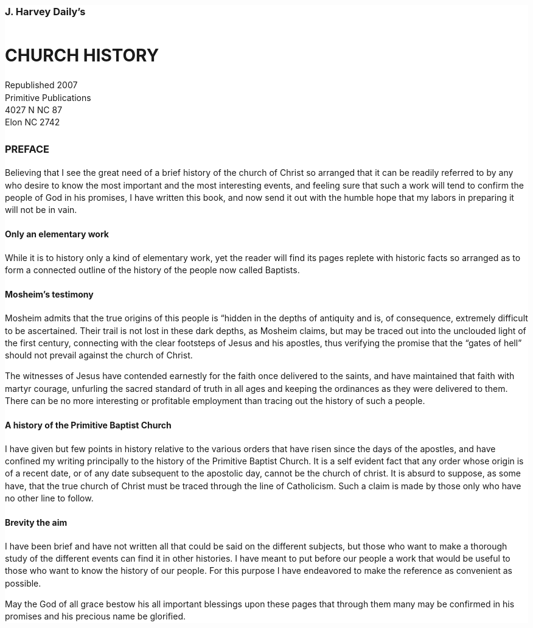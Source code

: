 ﻿### J. Harvey Daily’s

# CHURCH HISTORY

Republished 2007  
Primitive Publications  
4027 N NC 87  
Elon NC 2742

### PREFACE

Believing that I see the great need of a brief history of the church of Christ so arranged that it can be readily referred to by any who desire to know the most important and the most interesting events, and feeling sure that such a work will tend to confirm the people of God in his promises, I have written this book, and now send it out with the humble hope that my labors in preparing it will not be in vain.  

#### Only an elementary work

While it is to history only a kind of elementary work, yet the reader will find its pages replete with historic facts so arranged as to form a connected outline of the history of the people now called Baptists.  

#### Mosheim’s testimony

Mosheim admits that the true origins of this people is “hidden in the depths of antiquity and is, of consequence, extremely difficult to be ascertained.  Their trail is not lost in these dark depths, as Mosheim claims, but may be traced out into the unclouded light of the first century, connecting with the clear footsteps of Jesus and his apostles, thus verifying the promise that the “gates of hell” should not prevail against the church of Christ.  

The witnesses of Jesus have contended earnestly for the faith once delivered to the saints, and have maintained that faith with martyr courage, unfurling the sacred standard of truth in all ages and keeping the ordinances as they were delivered to them.  There can be no more interesting or profitable employment than tracing out the history of such a people.

#### A history of the Primitive Baptist Church

I have given but few points in history relative to the various orders that have risen since the days of the apostles, and have confined my writing principally to the history of the Primitive Baptist Church.  It is a self evident fact that any order whose origin is of a recent date, or of any date subsequent to the apostolic day, cannot be the church of christ.  It is absurd to suppose, as some have, that the true church of Christ must be traced through the line of Catholicism.  Such a claim is made by those only who have no other line to follow.

#### Brevity the aim

I have been brief and have not written all that could be said on the different subjects, but those who want to make a thorough study of the different events can find it in other histories.  I have meant to put before our people a work that would be useful to those who want to know the history of our people.  For this purpose I have endeavored to make the reference as convenient as possible.

May the God of all grace bestow his all important blessings upon these pages that through them many may be confirmed in his promises and his precious name be glorified.
